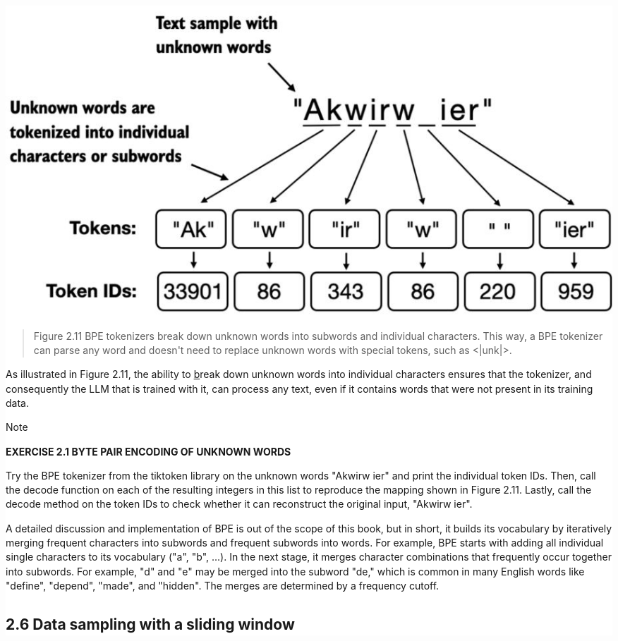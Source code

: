 ![](_page_43_Figure_0.jpeg)

> Figure 2.11 BPE tokenizers break down unknown words into subwords and individual characters. This way, a BPE tokenizer can parse any word and doesn't need to replace unknown words with special tokens, such as <|unk|>.

As illustrated in Figure 2.11, the ability to [b](https://livebook.manning.com/book/build-a-large-language-model-from-scratch/chapter-2?potentialInternalRefId=149---book-markup-container)reak down unknown words into individual characters ensures that the tokenizer, and consequently the LLM that is trained with it, can process any text, even if it contains words that were not present in its training data.

> [!NOTE]
>
> **EXERCISE 2.1 BYTE PAIR ENCODING OF UNKNOWN WORDS**
>
> Try the BPE tokenizer from the tiktoken library on the unknown words "Akwirw ier" and print the individual token IDs. Then, call the decode function on each of the resulting integers in this list to reproduce the mapping shown in Figure 2.11. Lastly, call the decode method on the token IDs to check whether it can reconstruct the original input, "Akwirw ier".
>

A detailed discussion and implementation of BPE is out of the scope of this book, but in short, it builds its vocabulary by iteratively merging frequent characters into subwords and frequent subwords into words. For example, BPE starts with adding all individual single characters to its vocabulary ("a", "b", ...). In the next stage, it merges character combinations that frequently occur together into subwords. For example, "d" and "e" may be merged into the subword "de," which is common in many English words like "define", "depend", "made", and "hidden". The merges are determined by a frequency cutoff.

## 2.6 Data sampling with a sliding window
